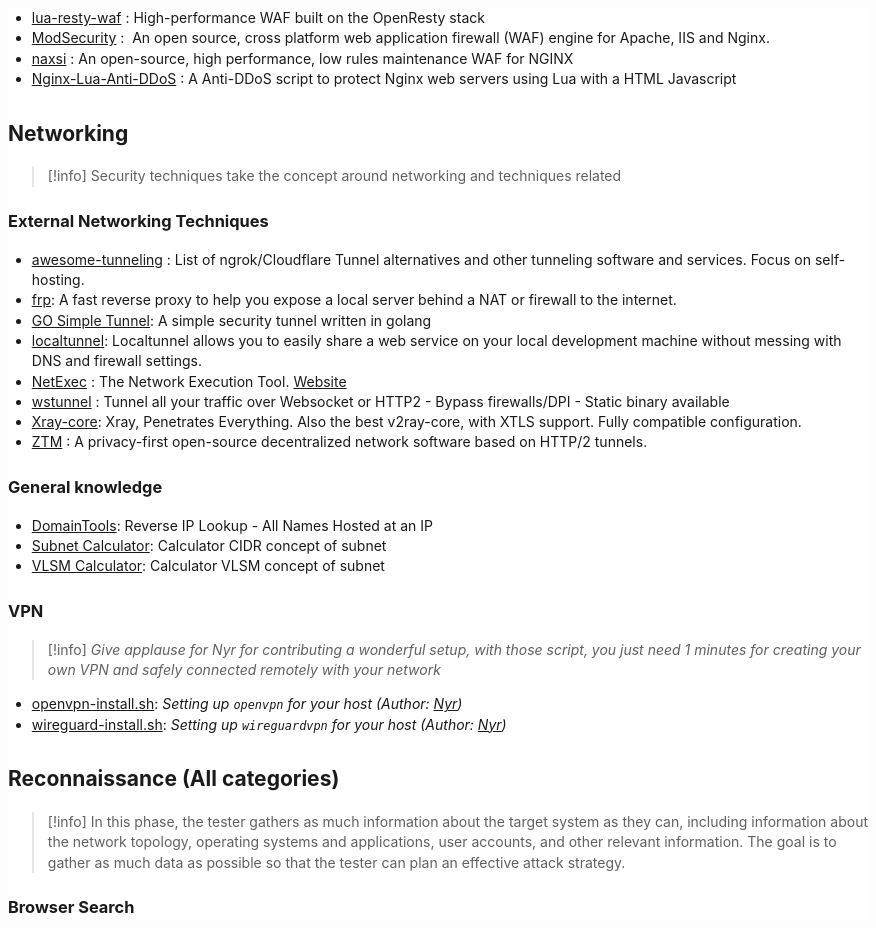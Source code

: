 - [lua-resty-waf](https://github.com/p0pr0ck5/lua-resty-waf) : High-performance WAF built on the OpenResty stack
- [ModSecurity](https://github.com/owasp-modsecurity/ModSecurity) :  An open source, cross platform web application firewall (WAF) engine for Apache, IIS and Nginx.
- [naxsi](https://github.com/nbs-system/naxsi) : An open-source, high performance, low rules maintenance WAF for NGINX
- [Nginx-Lua-Anti-DDoS](https://github.com/C0nw0nk/Nginx-Lua-Anti-DDoS) : A Anti-DDoS script to protect Nginx web servers using Lua with a HTML Javascript
## Networking

>[!info]
>Security techniques take the concept around networking and techniques related

### External Networking Techniques

- [awesome-tunneling](https://github.com/anderspitman/awesome-tunneling) : List of ngrok/Cloudflare Tunnel alternatives and other tunneling software and services. Focus on self-hosting.
- [frp](https://github.com/fatedier/frp): A fast reverse proxy to help you expose a local server behind a NAT or firewall to the internet.
- [GO Simple Tunnel](https://gost.run/en/): A simple security tunnel written in golang
- [localtunnel](https://theboroer.github.io/localtunnel-www/): Localtunnel allows you to easily share a web service on your local development machine without messing with DNS and firewall settings.
- [NetExec](https://github.com/Pennyw0rth/NetExec) : The Network Execution Tool. [Website](https://www.netexec.wiki/)
- [wstunnel](https://github.com/erebe/wstunnel) : Tunnel all your traffic over Websocket or HTTP2 - Bypass firewalls/DPI - Static binary available
- [Xray-core](https://github.com/XTLS/Xray-core): Xray, Penetrates Everything. Also the best v2ray-core, with XTLS support. Fully compatible configuration.
- [ZTM](https://github.com/flomesh-io/ztm) :  A privacy-first open-source decentralized network software based on HTTP/2 tunnels.
### General knowledge

- [DomainTools](https://reverseip.domaintools.com/): Reverse IP Lookup - All Names Hosted at an IP
- [Subnet Calculator](https://www.subnet-calculator.com/): Calculator CIDR concept of subnet
- [VLSM Calculator](https://subnettingpractice.com/vlsm.html): Calculator VLSM concept of subnet
### VPN

>[!info] *Give applause for Nyr for contributing a wonderful setup, with those script, you just need 1 minutes for creating your own VPN and safely connected remotely with your network*

- [openvpn-install.sh](https://github.com/Nyr/openvpn-install/blob/master/openvpn-install.sh): *Setting up `openvpn` for your host (Author: [Nyr](https://github.com/Nyr))*
- [wireguard-install.sh](https://github.com/Nyr/wireguard-install/blob/master/wireguard-install.sh): *Setting up `wireguardvpn` for your host (Author: [Nyr](https://github.com/Nyr))*

## Reconnaissance (All categories)

>[!info]
>In this phase, the tester gathers as much information about the target system as they can, including information about the network topology, operating systems and applications, user accounts, and other relevant information. The goal is to gather as much data as possible so that the tester can plan an effective attack strategy.
### Browser Search

